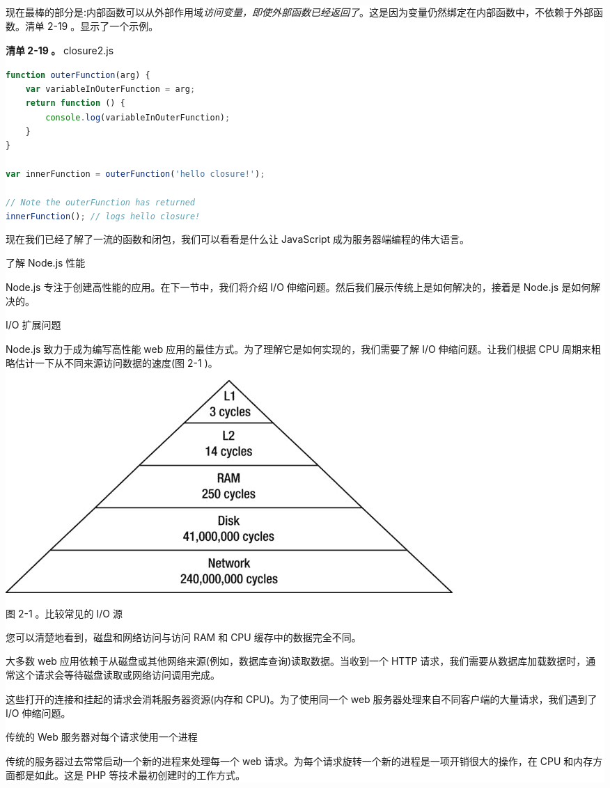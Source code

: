 现在最棒的部分是:内部函数可以从外部作用域*访问变量，即使外部函数已经返回了*。这是因为变量仍然绑定在内部函数中，不依赖于外部函数。清单 2-19 。显示了一个示例。

**清单 2-19 。** closure2.js

```js
function outerFunction(arg) {
    var variableInOuterFunction = arg;
    return function () {
        console.log(variableInOuterFunction);
    }
}

var innerFunction = outerFunction('hello closure!');

// Note the outerFunction has returned
innerFunction(); // logs hello closure!

```

现在我们已经了解了一流的函数和闭包，我们可以看看是什么让 JavaScript 成为服务器端编程的伟大语言。

了解 Node.js 性能

Node.js 专注于创建高性能的应用。在下一节中，我们将介绍 I/O 伸缩问题。然后我们展示传统上是如何解决的，接着是 Node.js 是如何解决的。

I/O 扩展问题

Node.js 致力于成为编写高性能 web 应用的最佳方式。为了理解它是如何实现的，我们需要了解 I/O 伸缩问题。让我们根据 CPU 周期来粗略估计一下从不同来源访问数据的速度(图 2-1 )。

![9781484201886_Fig02-01.jpg](img/9781484201886_Fig02-01.jpg)

图 2-1 。比较常见的 I/O 源

您可以清楚地看到，磁盘和网络访问与访问 RAM 和 CPU 缓存中的数据完全不同。

大多数 web 应用依赖于从磁盘或其他网络来源(例如，数据库查询)读取数据。当收到一个 HTTP 请求，我们需要从数据库加载数据时，通常这个请求会等待磁盘读取或网络访问调用完成。

这些打开的连接和挂起的请求会消耗服务器资源(内存和 CPU)。为了使用同一个 web 服务器处理来自不同客户端的大量请求，我们遇到了 I/O 伸缩问题。

传统的 Web 服务器对每个请求使用一个进程

传统的服务器过去常常启动一个新的进程来处理每一个 web 请求。为每个请求旋转一个新的进程是一项开销很大的操作，在 CPU 和内存方面都是如此。这是 PHP 等技术最初创建时的工作方式。
